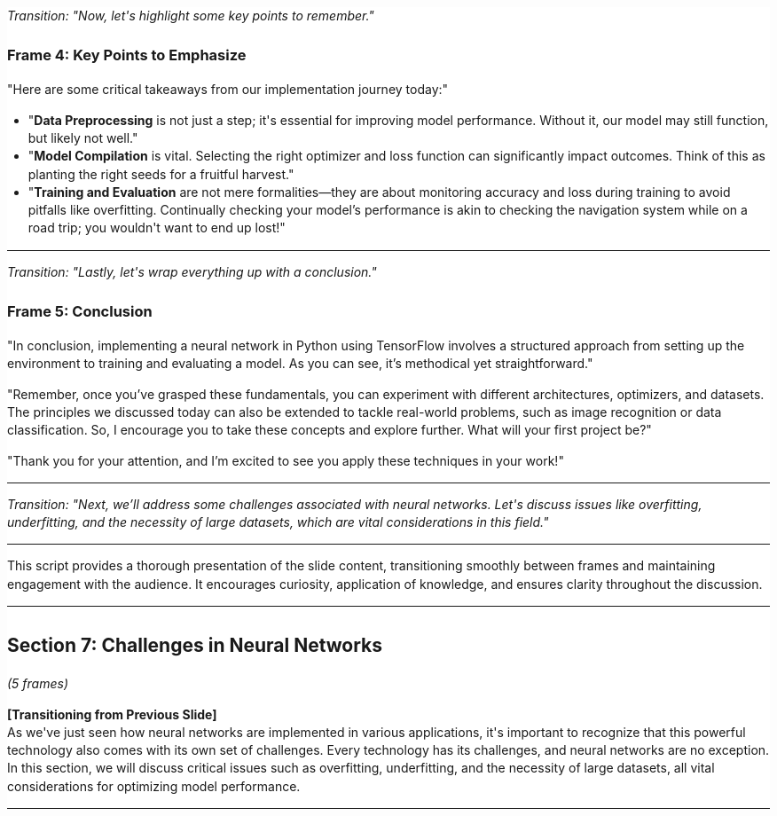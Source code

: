 
*Transition: "Now, let's highlight some key points to remember."*

### Frame 4: Key Points to Emphasize

"Here are some critical takeaways from our implementation journey today:"

- "**Data Preprocessing** is not just a step; it's essential for improving model performance. Without it, our model may still function, but likely not well."
- "**Model Compilation** is vital. Selecting the right optimizer and loss function can significantly impact outcomes. Think of this as planting the right seeds for a fruitful harvest."
- "**Training and Evaluation** are not mere formalities—they are about monitoring accuracy and loss during training to avoid pitfalls like overfitting. Continually checking your model’s performance is akin to checking the navigation system while on a road trip; you wouldn't want to end up lost!"

---

*Transition: "Lastly, let's wrap everything up with a conclusion."*

### Frame 5: Conclusion

"In conclusion, implementing a neural network in Python using TensorFlow involves a structured approach from setting up the environment to training and evaluating a model. As you can see, it’s methodical yet straightforward."

"Remember, once you’ve grasped these fundamentals, you can experiment with different architectures, optimizers, and datasets. The principles we discussed today can also be extended to tackle real-world problems, such as image recognition or data classification. So, I encourage you to take these concepts and explore further. What will your first project be?"

"Thank you for your attention, and I’m excited to see you apply these techniques in your work!"

---

*Transition: "Next, we’ll address some challenges associated with neural networks. Let's discuss issues like overfitting, underfitting, and the necessity of large datasets, which are vital considerations in this field."*

---

This script provides a thorough presentation of the slide content, transitioning smoothly between frames and maintaining engagement with the audience. It encourages curiosity, application of knowledge, and ensures clarity throughout the discussion.

---

## Section 7: Challenges in Neural Networks
*(5 frames)*

**[Transitioning from Previous Slide]**  
As we've just seen how neural networks are implemented in various applications, it's important to recognize that this powerful technology also comes with its own set of challenges. Every technology has its challenges, and neural networks are no exception. In this section, we will discuss critical issues such as overfitting, underfitting, and the necessity of large datasets, all vital considerations for optimizing model performance.

---